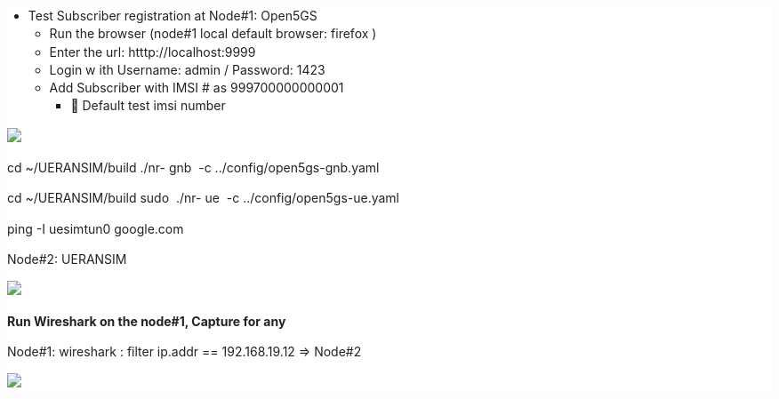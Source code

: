 

* <span style="color:#222222">Test Subscriber registration at Node\#1: Open5GS</span>
  * <span style="color:#222222">Run the browser \(node\#1 local default browser: </span>  <span style="color:#222222">firefox</span>  <span style="color:#222222">\)</span>
  * <span style="color:#222222">Enter the url: </span>  <span style="color:#222222">htttp://localhost:9999</span>
  * <span style="color:#222222">Login w</span>  <span style="color:#222222">ith </span>  <span style="color:#222222">Username: admin / Password: 1423</span>
  * <span style="color:#222222">Add Subscriber with IMSI \# as 999700000000001</span>
    * <span style="color:#222222"> Default test </span>  <span style="color:#222222">imsi</span>  <span style="color:#222222"> number</span>


![](img%5CEx-open5gs-report-LeeSangHoon_9.png)

<span style="color:#222222">cd ~/UERANSIM/build</span>  <span style="color:#222222">\./nr\-</span>  <span style="color:#222222">gnb</span>  <span style="color:#222222"> \-c \.\./config/open5gs\-gnb\.yaml</span>

<span style="color:#222222">cd ~/UERANSIM/build</span>  <span style="color:#222222">sudo</span>  <span style="color:#222222"> \./nr\-</span>  <span style="color:#222222">ue</span>  <span style="color:#222222"> \-c \.\./config/open5gs\-ue\.yaml</span>

<span style="color:#222222">ping \-I uesimtun0 google\.com</span>

<span style="color:#222222">Node\#2: UERANSIM</span>

![](img%5CEx-open5gs-report-LeeSangHoon_10.png)

<span style="color:#222222"> __Run Wireshark on the node\#1\, Capture for any__ </span>

<span style="color:#222222">Node\#1: </span>  <span style="color:#222222">wireshark</span>  <span style="color:#222222">: filter </span>  <span style="color:#222222">ip\.addr</span>  <span style="color:#222222"> == 192\.168\.19\.12 => Node\#2</span>

![](img%5CEx-open5gs-report-LeeSangHoon_11.png)


